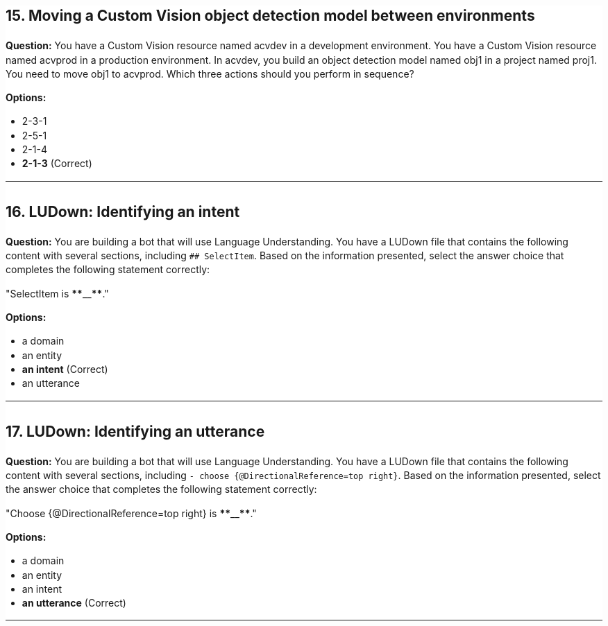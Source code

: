 
## 15. Moving a Custom Vision object detection model between environments

**Question:**
You have a Custom Vision resource named acvdev in a development environment.
You have a Custom Vision resource named acvprod in a production environment.
In acvdev, you build an object detection model named obj1 in a project named proj1.
You need to move obj1 to acvprod.
Which three actions should you perform in sequence?

**Options:**

- 2-3-1
- 2-5-1
- 2-1-4
- **2-1-3** (Correct)

---

## 16. LUDown: Identifying an intent

**Question:**
You are building a bot that will use Language Understanding.
You have a LUDown file that contains the following content with several sections, including `## SelectItem`.
Based on the information presented, select the answer choice that completes the following statement correctly:

"SelectItem is **\*\***\_\_**\*\***."

**Options:**

- a domain
- an entity
- **an intent** (Correct)
- an utterance

---

## 17. LUDown: Identifying an utterance

**Question:**
You are building a bot that will use Language Understanding.
You have a LUDown file that contains the following content with several sections, including `- choose {@DirectionalReference=top right}`.
Based on the information presented, select the answer choice that completes the following statement correctly:

"Choose {@DirectionalReference=top right} is **\*\***\_\_**\*\***."

**Options:**

- a domain
- an entity
- an intent
- **an utterance** (Correct)

---